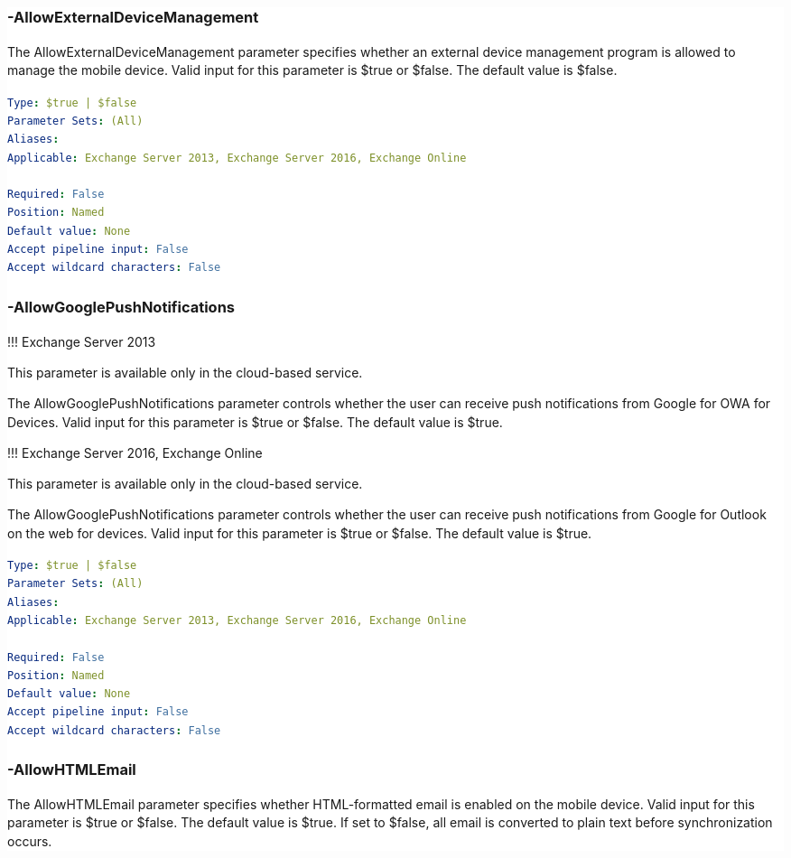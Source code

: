 ### -AllowExternalDeviceManagement
The AllowExternalDeviceManagement parameter specifies whether an external device management program is allowed to manage the mobile device. Valid input for this parameter is $true or $false. The default value is $false.

```yaml
Type: $true | $false
Parameter Sets: (All)
Aliases:
Applicable: Exchange Server 2013, Exchange Server 2016, Exchange Online

Required: False
Position: Named
Default value: None
Accept pipeline input: False
Accept wildcard characters: False
```

### -AllowGooglePushNotifications
!!! Exchange Server 2013

This parameter is available only in the cloud-based service.

The AllowGooglePushNotifications parameter controls whether the user can receive push notifications from Google for OWA for Devices. Valid input for this parameter is $true or $false. The default value is $true.



!!! Exchange Server 2016, Exchange Online

This parameter is available only in the cloud-based service.

The AllowGooglePushNotifications parameter controls whether the user can receive push notifications from Google for Outlook on the web for devices. Valid input for this parameter is $true or $false. The default value is $true.



```yaml
Type: $true | $false
Parameter Sets: (All)
Aliases:
Applicable: Exchange Server 2013, Exchange Server 2016, Exchange Online

Required: False
Position: Named
Default value: None
Accept pipeline input: False
Accept wildcard characters: False
```

### -AllowHTMLEmail
The AllowHTMLEmail parameter specifies whether HTML-formatted email is enabled on the mobile device. Valid input for this parameter is $true or $false. The default value is $true. If set to $false, all email is converted to plain text before synchronization occurs.

